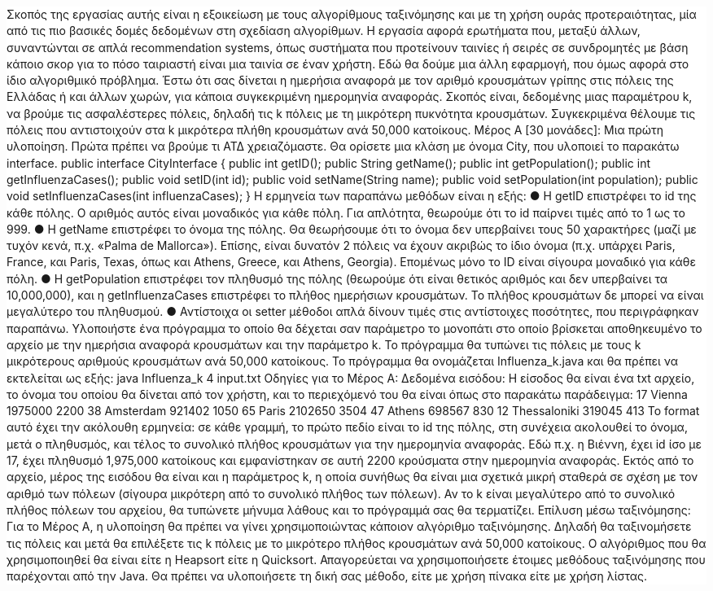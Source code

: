 Σκοπός της εργασίας αυτής είναι η εξοικείωση με τους αλγορίθμους ταξινόμησης και με τη
χρήση ουράς προτεραιότητας, μία από τις πιο βασικές δομές δεδομένων στη σχεδίαση
αλγορίθμων. Η εργασία αφορά ερωτήματα που, μεταξύ άλλων, συναντώνται σε απλά
recommendation systems, όπως συστήματα που προτείνουν ταινίες ή σειρές σε συνδρομητές με
βάση κάποιο σκορ για το πόσο ταιριαστή είναι μια ταινία σε έναν χρήστη. Εδώ θα δούμε μια
άλλη εφαρμογή, που όμως αφορά στο ίδιο αλγοριθμικό πρόβλημα.
Έστω ότι σας δίνεται η ημερήσια αναφορά με τον αριθμό κρουσμάτων γρίπης στις πόλεις της
Ελλάδας ή και άλλων χωρών, για κάποια συγκεκριμένη ημερομηνία αναφοράς. Σκοπός είναι,
δεδομένης μιας παραμέτρου k, να βρούμε τις ασφαλέστερες πόλεις, δηλαδή τις k πόλεις με τη
μικρότερη πυκνότητα κρουσμάτων. Συγκεκριμένα θέλουμε τις πόλεις που αντιστοιχούν στα k
μικρότερα πλήθη κρουσμάτων ανά 50,000 κατοίκους.
Μέρος A [30 μονάδες]: Μια πρώτη υλοποίηση. Πρώτα πρέπει να βρούμε τι ΑΤΔ χρειαζόμαστε.
Θα ορίσετε μια κλάση με όνομα City, που υλοποιεί το παρακάτω interface.
public interface CityInterface {
public int getID();
public String getName();
public int getPopulation();
public int getInfluenzaCases();
public void setID(int id);
public void setName(String name);
public void setPopulation(int population);
public void setInfluenzaCases(int influenzaCases);
}
Η ερμηνεία των παραπάνω μεθόδων είναι η εξής:
● Η getID επιστρέφει το id της κάθε πόλης. Ο αριθμός αυτός είναι μοναδικός για κάθε
πόλη. Για απλότητα, θεωρούμε ότι το id παίρνει τιμές από το 1 ως το 999.
● Η getName επιστρέφει το όνομα της πόλης. Θα θεωρήσουμε ότι το όνομα δεν
υπερβαίνει τους 50 χαρακτήρες (μαζί με τυχόν κενά, π.χ. «Palma de Mallorca»). Επίσης,
είναι δυνατόν 2 πόλεις να έχουν ακριβώς το ίδιο όνομα (π.χ. υπάρχει Paris, France, και
Paris, Texas, όπως και Athens, Greece, και Athens, Georgia). Επομένως μόνο το ID είναι
σίγουρα μοναδικό για κάθε πόλη.
● Η getPopulation επιστρέφει τον πληθυσμό της πόλης (θεωρούμε ότι είναι θετικός
αριθμός και δεν υπερβαίνει τα 10,000,000), και η getInfluenzaCases επιστρέφει
τo πλήθος ημερήσιων κρουσμάτων. Το πλήθος κρουσμάτων δε μπορεί να είναι
μεγαλύτερο του πληθυσμού.
● Αντίστοιχα οι setter μέθοδοι απλά δίνουν τιμές στις αντίστοιχες ποσότητες, που
περιγράφηκαν παραπάνω.
Υλοποιήστε ένα πρόγραμμα το οποίο θα δέχεται σαν παράμετρο το μονοπάτι στο οποίο
βρίσκεται αποθηκευμένο το αρχείο με την ημερήσια αναφορά κρουσμάτων και την παράμετρο k.
Το πρόγραμμα θα τυπώνει τις πόλεις με τους k μικρότερους αριθμούς κρουσμάτων ανά 50,000
κατοίκους. Το πρόγραμμα θα ονομάζεται Influenza_k.java και θα πρέπει να εκτελείται ως εξής:
java Influenza_k 4 input.txt
Οδηγίες για το Μέρος Α:
Δεδομένα εισόδου: Η είσοδος θα είναι ένα txt αρχείο, το όνομα του οποίου θα δίνεται από τον
χρήστη, και το περιεχόμενό του θα είναι όπως στο παρακάτω παράδειγμα:
17 Vienna 1975000 2200
38 Amsterdam 921402 1050
65 Paris 2102650 3504
47 Athens 698567 830
12 Thessaloniki 319045 413
To format αυτό έχει την ακόλουθη ερμηνεία: σε κάθε γραμμή, το πρώτο πεδίο είναι το id της
πόλης, στη συνέχεια ακολουθεί το όνομα, μετά ο πληθυσμός, και τέλος το συνολικό πλήθος
κρουσμάτων για την ημερομηνία αναφοράς. Εδώ π.χ. η Βιέννη, έχει id ίσο με 17, έχει πληθυσμό
1,975,000 κατοίκους και εμφανίστηκαν σε αυτή 2200 κρούσματα στην ημερομηνία αναφοράς.
Εκτός από το αρχείο, μέρος της εισόδου θα είναι και η παράμετρος k, η οποία συνήθως θα είναι
μια σχετικά μικρή σταθερά σε σχέση με τον αριθμό των πόλεων (σίγουρα μικρότερη από το
συνολικό πλήθος των πόλεων). Αν το k είναι μεγαλύτερο από το συνολικό πλήθος πόλεων του
αρχείου, θα τυπώνετε μήνυμα λάθους και το πρόγραμμά σας θα τερματίζει.
Επίλυση μέσω ταξινόμησης: Για το Μέρος Α, η υλοποίηση θα πρέπει να γίνει χρησιμοποιώντας
κάποιον αλγόριθμο ταξινόμησης. Δηλαδή θα ταξινομήσετε τις πόλεις και μετά θα επιλέξετε τις k
πόλεις με το μικρότερο πλήθος κρουσμάτων ανά 50,000 κατοίκους. Ο αλγόριθμος που θα
χρησιμοποιηθεί θα είναι είτε η Heapsort είτε η Quicksort. Απαγορεύεται να χρησιμοποιήσετε
έτοιμες μεθόδους ταξινόμησης που παρέχονται από την Java. Θα πρέπει να υλοποιήσετε τη
δική σας μέθοδο, είτε με χρήση πίνακα είτε με χρήση λίστας.